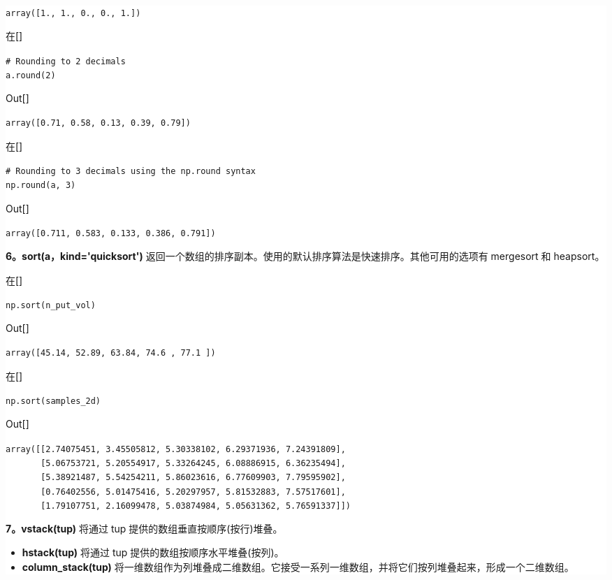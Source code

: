 ```
array([1., 1., 0., 0., 1.])
```

在[]

```
# Rounding to 2 decimals
a.round(2)
```

Out[]

```
array([0.71, 0.58, 0.13, 0.39, 0.79])
```

在[]

```
# Rounding to 3 decimals using the np.round syntax
np.round(a, 3)
```

Out[]

```
array([0.711, 0.583, 0.133, 0.386, 0.791])
```

**6。sort(a，kind='quicksort')** 返回一个数组的排序副本。使用的默认排序算法是快速排序。其他可用的选项有 mergesort 和 heapsort。

在[]

```
np.sort(n_put_vol)
```

Out[]

```
array([45.14, 52.89, 63.84, 74.6 , 77.1 ])
```

在[]

```
np.sort(samples_2d)
```

Out[]

```
array([[2.74075451, 3.45505812, 5.30338102, 6.29371936, 7.24391809],
       [5.06753721, 5.20554917, 5.33264245, 6.08886915, 6.36235494],
       [5.38921487, 5.54254211, 5.86023616, 6.77609903, 7.79595902],
       [0.76402556, 5.01475416, 5.20297957, 5.81532883, 7.57517601],
       [1.79107751, 2.16099478, 5.03874984, 5.05631362, 5.76591337]])
```

**7。vstack(tup)** 将通过 tup 提供的数组垂直按顺序(按行)堆叠。

*   **hstack(tup)** 将通过 tup 提供的数组按顺序水平堆叠(按列)。
*   **column_stack(tup)** 将一维数组作为列堆叠成二维数组。它接受一系列一维数组，并将它们按列堆叠起来，形成一个二维数组。
